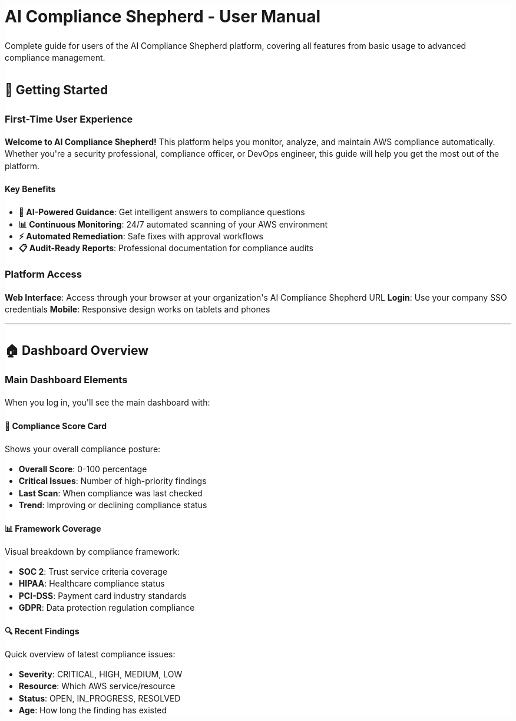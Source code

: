 # AI Compliance Shepherd - User Manual

Complete guide for users of the AI Compliance Shepherd platform, covering all features from basic usage to advanced compliance management.

## 🎯 Getting Started

### First-Time User Experience

**Welcome to AI Compliance Shepherd!** This platform helps you monitor, analyze, and maintain AWS compliance automatically. Whether you're a security professional, compliance officer, or DevOps engineer, this guide will help you get the most out of the platform.

#### Key Benefits
- **🤖 AI-Powered Guidance**: Get intelligent answers to compliance questions
- **📊 Continuous Monitoring**: 24/7 automated scanning of your AWS environment
- **⚡ Automated Remediation**: Safe fixes with approval workflows
- **📋 Audit-Ready Reports**: Professional documentation for compliance audits

### Platform Access

**Web Interface**: Access through your browser at your organization's AI Compliance Shepherd URL
**Login**: Use your company SSO credentials
**Mobile**: Responsive design works on tablets and phones

---

## 🏠 Dashboard Overview

### Main Dashboard Elements

When you log in, you'll see the main dashboard with:

#### 🎯 Compliance Score Card
Shows your overall compliance posture:
- **Overall Score**: 0-100 percentage
- **Critical Issues**: Number of high-priority findings
- **Last Scan**: When compliance was last checked
- **Trend**: Improving or declining compliance status

#### 📊 Framework Coverage
Visual breakdown by compliance framework:
- **SOC 2**: Trust service criteria coverage
- **HIPAA**: Healthcare compliance status
- **PCI-DSS**: Payment card industry standards
- **GDPR**: Data protection regulation compliance

#### 🔍 Recent Findings
Quick overview of latest compliance issues:
- **Severity**: CRITICAL, HIGH, MEDIUM, LOW
- **Resource**: Which AWS service/resource
- **Status**: OPEN, IN_PROGRESS, RESOLVED
- **Age**: How long the finding has existed

